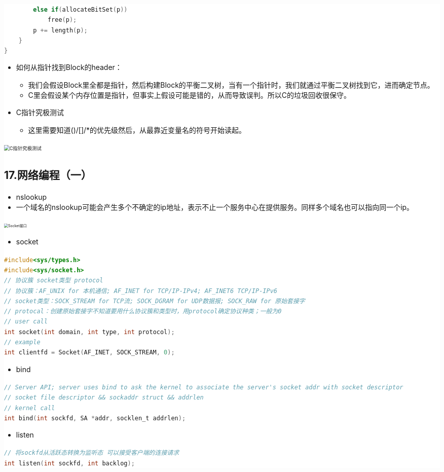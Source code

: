 ~~~C++
        else if(allocateBitSet(p))
            free(p);
        p += length(p);
    }
}
~~~

- 如何从指针找到Block的header：
  - 我们会假设Block里全都是指针，然后构建Block的平衡二叉树，当有一个指针时，我们就通过平衡二叉树找到它，进而确定节点。
  - C里会假设某个内存位置是指针，但事实上假设可能是错的，从而导致误判。所以C的垃圾回收很保守。

- C指针究极测试
  - 这里需要知道()/[]/*的优先级然后，从最靠近变量名的符号开始读起。


<img src="https://raw.githubusercontent.com/JiXuanYu0823/ReadingNotes/main/assets/C%E6%8C%87%E9%92%88%E7%A9%B6%E6%9E%81%E6%B5%8B%E8%AF%95.png" alt="C指针究极测试" style="zoom:67%;" />



## 17.网络编程（一）

- nslookup
- 一个域名的nslookup可能会产生多个不确定的ip地址，表示不止一个服务中心在提供服务。同样多个域名也可以指向同一个ip。

<img src="https://raw.githubusercontent.com/JiXuanYu0823/ReadingNotes/main/assets/Socket%E6%8E%A5%E5%8F%A3.png" alt="Socket接口" style="zoom:50%;" />

- socket

~~~C
#include<sys/types.h>
#include<sys/socket.h>
// 协议簇 socket类型 protocol
// 协议簇：AF_UNIX for 本机通信; AF_INET for TCP/IP-IPv4; AF_INET6 TCP/IP-IPv6
// socket类型：SOCK_STREAM for TCP流; SOCK_DGRAM for UDP数据报; SOCK_RAW for 原始套接字
// protocal：创建原始套接字不知道要用什么协议簇和类型时，用protocol确定协议种类；一般为0
// user call
int socket(int domain, int type, int protocol);
// example
int clientfd = Socket(AF_INET, SOCK_STREAM, 0);
~~~

- bind

~~~C
// Server API; server uses bind to ask the kernel to associate the server's socket addr with socket descriptor
// socket file descriptor && sockaddr struct && addrlen
// kernel call
int bind(int sockfd, SA *addr, socklen_t addrlen);
~~~

- listen

~~~C
// 将sockfd从活跃态转换为监听态 可以接受客户端的连接请求
int listen(int sockfd, int backlog);
~~~
